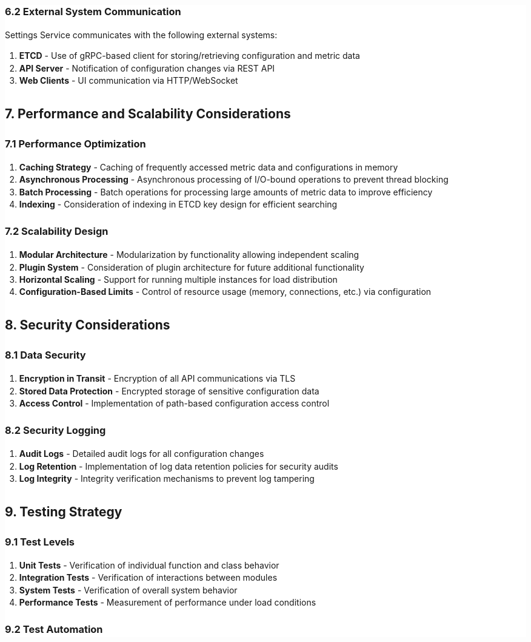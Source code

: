 ### 6.2 External System Communication

Settings Service communicates with the following external systems:

1. **ETCD** - Use of gRPC-based client for storing/retrieving configuration and metric data
2. **API Server** - Notification of configuration changes via REST API
3. **Web Clients** - UI communication via HTTP/WebSocket

## 7. Performance and Scalability Considerations

### 7.1 Performance Optimization

1. **Caching Strategy** - Caching of frequently accessed metric data and configurations in memory
2. **Asynchronous Processing** - Asynchronous processing of I/O-bound operations to prevent thread blocking
3. **Batch Processing** - Batch operations for processing large amounts of metric data to improve efficiency
4. **Indexing** - Consideration of indexing in ETCD key design for efficient searching

### 7.2 Scalability Design

1. **Modular Architecture** - Modularization by functionality allowing independent scaling
2. **Plugin System** - Consideration of plugin architecture for future additional functionality
3. **Horizontal Scaling** - Support for running multiple instances for load distribution
4. **Configuration-Based Limits** - Control of resource usage (memory, connections, etc.) via configuration

## 8. Security Considerations

### 8.1 Data Security

1. **Encryption in Transit** - Encryption of all API communications via TLS
2. **Stored Data Protection** - Encrypted storage of sensitive configuration data
3. **Access Control** - Implementation of path-based configuration access control

### 8.2 Security Logging

1. **Audit Logs** - Detailed audit logs for all configuration changes
2. **Log Retention** - Implementation of log data retention policies for security audits
3. **Log Integrity** - Integrity verification mechanisms to prevent log tampering

## 9. Testing Strategy

### 9.1 Test Levels

1. **Unit Tests** - Verification of individual function and class behavior
2. **Integration Tests** - Verification of interactions between modules
3. **System Tests** - Verification of overall system behavior
4. **Performance Tests** - Measurement of performance under load conditions

### 9.2 Test Automation
